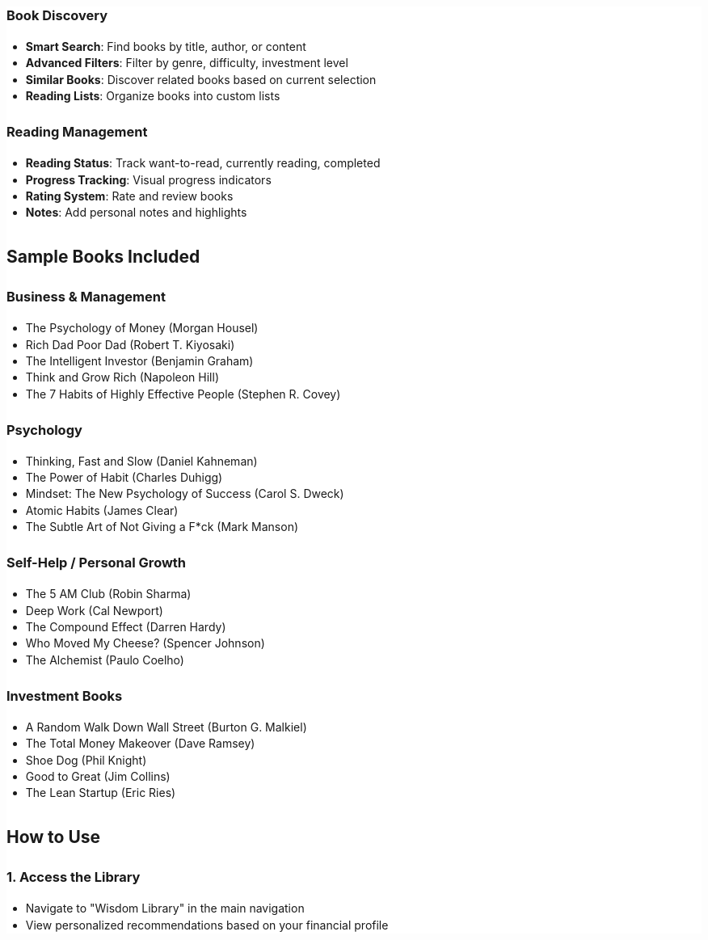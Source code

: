 ### **Book Discovery**
- **Smart Search**: Find books by title, author, or content
- **Advanced Filters**: Filter by genre, difficulty, investment level
- **Similar Books**: Discover related books based on current selection
- **Reading Lists**: Organize books into custom lists

### **Reading Management**
- **Reading Status**: Track want-to-read, currently reading, completed
- **Progress Tracking**: Visual progress indicators
- **Rating System**: Rate and review books
- **Notes**: Add personal notes and highlights

## Sample Books Included

### **Business & Management**
- The Psychology of Money (Morgan Housel)
- Rich Dad Poor Dad (Robert T. Kiyosaki)
- The Intelligent Investor (Benjamin Graham)
- Think and Grow Rich (Napoleon Hill)
- The 7 Habits of Highly Effective People (Stephen R. Covey)

### **Psychology**
- Thinking, Fast and Slow (Daniel Kahneman)
- The Power of Habit (Charles Duhigg)
- Mindset: The New Psychology of Success (Carol S. Dweck)
- Atomic Habits (James Clear)
- The Subtle Art of Not Giving a F*ck (Mark Manson)

### **Self-Help / Personal Growth**
- The 5 AM Club (Robin Sharma)
- Deep Work (Cal Newport)
- The Compound Effect (Darren Hardy)
- Who Moved My Cheese? (Spencer Johnson)
- The Alchemist (Paulo Coelho)

### **Investment Books**
- A Random Walk Down Wall Street (Burton G. Malkiel)
- The Total Money Makeover (Dave Ramsey)
- Shoe Dog (Phil Knight)
- Good to Great (Jim Collins)
- The Lean Startup (Eric Ries)

## How to Use

### **1. Access the Library**
- Navigate to "Wisdom Library" in the main navigation
- View personalized recommendations based on your financial profile
